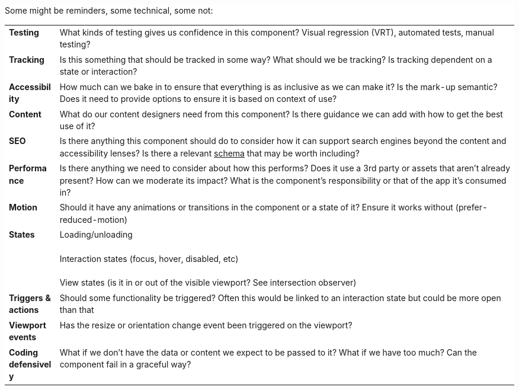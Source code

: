 Some might be reminders, some technical, some not:

<table class="tablesaw break-out">
  <tbody>
    <tr>
      <td><strong>Testing</strong></td>
      <td>What kinds of testing gives us confidence in this component? Visual regression (VRT), automated tests, manual testing?</td>
    </tr>
    <tr>
      <td><strong>Tracking</strong></td>
      <td>Is this something that should be tracked in some way? What should we be tracking? Is tracking dependent on a state or interaction?</td>
    </tr>
    <tr>
      <td><strong>Accessibility</strong></td>
      <td>How much can we bake in to ensure that everything is as inclusive as we can make it? Is the mark-up semantic? Does it need to provide options to ensure it is based on context of use?</td>
      <tr>
      <td><strong>Content</strong></td>
      <td>What do our content designers need from this component? Is there guidance we can add with how to get the best use of it?</td>
    </tr>
    <tr>
      <td><strong>SEO</strong></td>
      <td>Is there anything this component should do to consider how it can support search engines beyond the content and accessibility lenses? Is there a relevant <a href="https://schema.org/">schema</a> that may be worth including?</td>
    </tr>
    <tr>
      <td><strong>Performance</strong></td>
      <td>Is there anything we need to consider about how this performs? Does it use a 3rd party or assets that aren’t already present? How can we moderate its impact? What is the component’s responsibility or that of the app it’s consumed in?</td>
    </tr>
    <tr>
      <td><strong>Motion</strong></td>
      <td>Should it have any animations or transitions in the component or a state of it? Ensure it works without (prefer-reduced-motion)</td>
    </tr>
    <tr>
      <td><strong>States</strong></td>
      <td>Loading/unloading<br /><br />Interaction states (focus, hover, disabled, etc)<br /><br />View states (is it in or out of the visible viewport? See intersection observer)</td>
    </tr>
    <tr>
      <td><strong>Triggers & actions</strong></td>
      <td>Should some functionality be triggered? Often this would be linked to an interaction state but could be more open than that</td>
    </tr>
    <tr>
      <td><strong>Viewport events</strong></td>
      <td>Has the resize or orientation change event been triggered on the viewport?</td>
    </tr>
    <tr>
      <td><strong>Coding defensively</strong></td>
      <td>What if we don’t have the data or content we expect to be passed to it? What if we have too much? Can the component fail in a graceful way?</td>
    </tr>
  </tbody>
</table>
